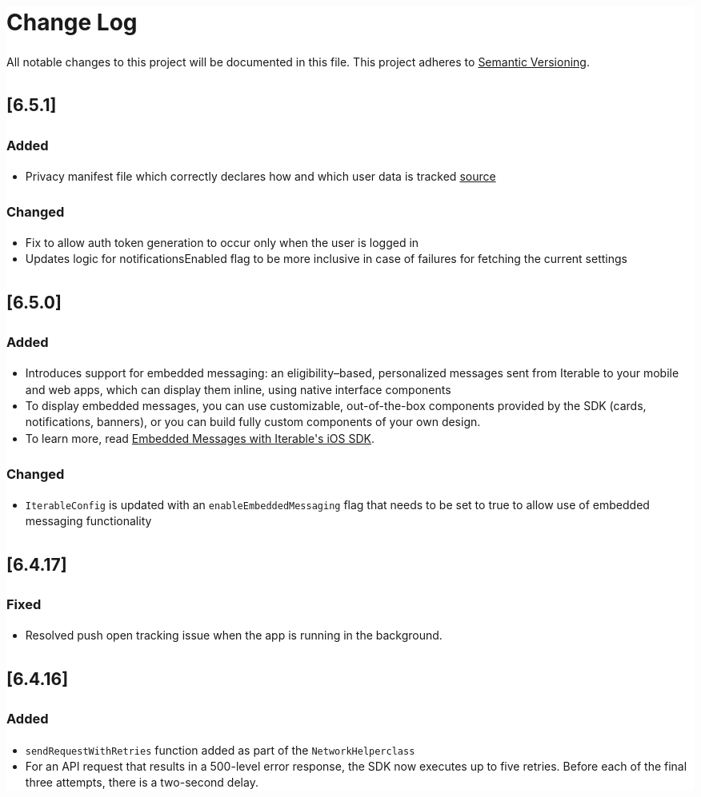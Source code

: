 # Change Log

All notable changes to this project will be documented in this file.
This project adheres to [Semantic Versioning](http://semver.org/).

## [6.5.1]

### Added

- Privacy manifest file which correctly declares how and which user data is tracked [source](https://developer.apple.com/videos/play/wwdc2023/10060/?time=139) 

### Changed

- Fix to allow auth token generation to occur only when the user is logged in
- Updates logic for notificationsEnabled flag to be more inclusive in case of failures for fetching the current settings 

## [6.5.0]

### Added

- Introduces support for embedded messaging: an eligibility–based, personalized messages sent from Iterable to your mobile and web apps, which can display them inline, using native interface components
- To display embedded messages, you can use customizable, out-of-the-box components provided by the SDK (cards, notifications, banners), or you can build fully custom components of your own design.
- To learn more, read [Embedded Messages with Iterable's iOS SDK](https://support.iterable.com/hc/articles/23061840746900).

### Changed

- `IterableConfig` is updated with an `enableEmbeddedMessaging` flag that needs to be set to true to allow use of embedded messaging functionality

## [6.4.17]

### Fixed

- Resolved push open tracking issue when the app is running in the background.

## [6.4.16]

### Added

- `sendRequestWithRetries` function added as part of the `NetworkHelperclass`
- For an API request that results in a 500-level error response, the SDK now executes up to five retries. Before each of the final three attempts, there is a two-second delay.
